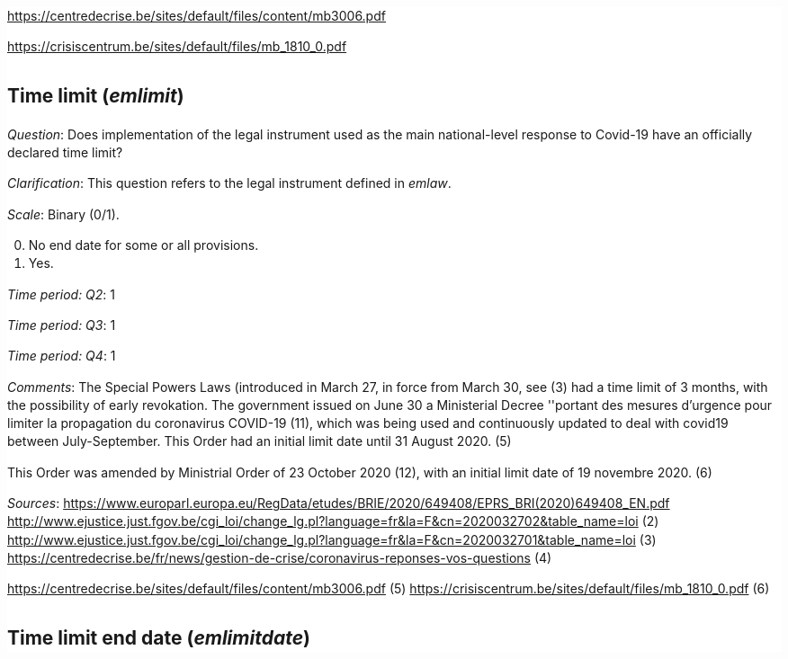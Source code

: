 https://centredecrise.be/sites/default/files/content/mb3006.pdf

https://crisiscentrum.be/sites/default/files/mb_1810_0.pdf





## Time limit (*emlimit*) 

*Question*: Does implementation of the legal instrument used as the main national-level response to Covid-19 have an officially declared time limit?

 

*Clarification*: This question refers to the legal instrument defined in *emlaw*.

 

*Scale*: Binary (0/1). 

 0. No end date for some or all provisions. 
 1. Yes.

 
*Time period: Q2*: 1

 
*Time period: Q3*: 1

 
*Time period: Q4*: 1

 

*Comments*:
 The Special Powers Laws (introduced in March 27, in force from March 30, see (3) had a time limit of 3 months, with the possibility of early revokation.
The government issued on June 30 a Ministerial Decree ''portant des mesures d’urgence pour limiter la propagation du coronavirus COVID-19 (11), which was being used and continuously updated to deal with covid19 between July-September. This Order had an initial limit date until 31 August 2020. (5)

This Order was amended by Ministrial Order of 23 October 2020 (12), with an initial limit date of 19 novembre 2020. (6) 

*Sources*:
 https://www.europarl.europa.eu/RegData/etudes/BRIE/2020/649408/EPRS_BRI(2020)649408_EN.pdf
http://www.ejustice.just.fgov.be/cgi_loi/change_lg.pl?language=fr&la=F&cn=2020032702&table_name=loi
(2)
http://www.ejustice.just.fgov.be/cgi_loi/change_lg.pl?language=fr&la=F&cn=2020032701&table_name=loi
(3)
https://centredecrise.be/fr/news/gestion-de-crise/coronavirus-reponses-vos-questions
(4)

https://centredecrise.be/sites/default/files/content/mb3006.pdf
(5)
https://crisiscentrum.be/sites/default/files/mb_1810_0.pdf
(6)





## Time limit end date (*emlimitdate*) 
